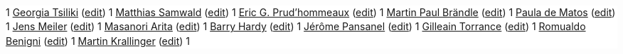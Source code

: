  </tr>
  <tr>
    <td>1</td>
    <td><a href="https://scholia.toolforge.org/Q28854903">Georgia Tsiliki</a> (<a href="http://www.wikidata.org/entity/Q28854903">edit</a>)</td>
  </tr>
  <tr>
    <td>1</td>
    <td><a href="https://scholia.toolforge.org/Q28914636">Matthias Samwald</a> (<a href="http://www.wikidata.org/entity/Q28914636">edit</a>)</td>
  </tr>
  <tr>
    <td>1</td>
    <td><a href="https://scholia.toolforge.org/Q28914639">Eric G. Prud’hommeaux</a> (<a href="http://www.wikidata.org/entity/Q28914639">edit</a>)</td>
  </tr>
  <tr>
    <td>1</td>
    <td><a href="https://scholia.toolforge.org/Q28951592">Martin Paul Brändle</a> (<a href="http://www.wikidata.org/entity/Q28951592">edit</a>)</td>
  </tr>
  <tr>
    <td>1</td>
    <td><a href="https://scholia.toolforge.org/Q29032923">Paula de Matos</a> (<a href="http://www.wikidata.org/entity/Q29032923">edit</a>)</td>
  </tr>
  <tr>
    <td>1</td>
    <td><a href="https://scholia.toolforge.org/Q29315318">Jens Meiler</a> (<a href="http://www.wikidata.org/entity/Q29315318">edit</a>)</td>
  </tr>
  <tr>
    <td>1</td>
    <td><a href="https://scholia.toolforge.org/Q29405774">Masanori Arita</a> (<a href="http://www.wikidata.org/entity/Q29405774">edit</a>)</td>
  </tr>
  <tr>
    <td>1</td>
    <td><a href="https://scholia.toolforge.org/Q29405912">Barry Hardy</a> (<a href="http://www.wikidata.org/entity/Q29405912">edit</a>)</td>
  </tr>
  <tr>
    <td>1</td>
    <td><a href="https://scholia.toolforge.org/Q30046695">Jérôme Pansanel</a> (<a href="http://www.wikidata.org/entity/Q30046695">edit</a>)</td>
  </tr>
  <tr>
    <td>1</td>
    <td><a href="https://scholia.toolforge.org/Q30046701">Gilleain Torrance</a> (<a href="http://www.wikidata.org/entity/Q30046701">edit</a>)</td>
  </tr>
  <tr>
    <td>1</td>
    <td><a href="https://scholia.toolforge.org/Q30104387">Romualdo Benigni</a> (<a href="http://www.wikidata.org/entity/Q30104387">edit</a>)</td>
  </tr>
  <tr>
    <td>1</td>
    <td><a href="https://scholia.toolforge.org/Q30112582">Martin Krallinger</a> (<a href="http://www.wikidata.org/entity/Q30112582">edit</a>)</td>
  </tr>
  <tr>
    <td>1</td>